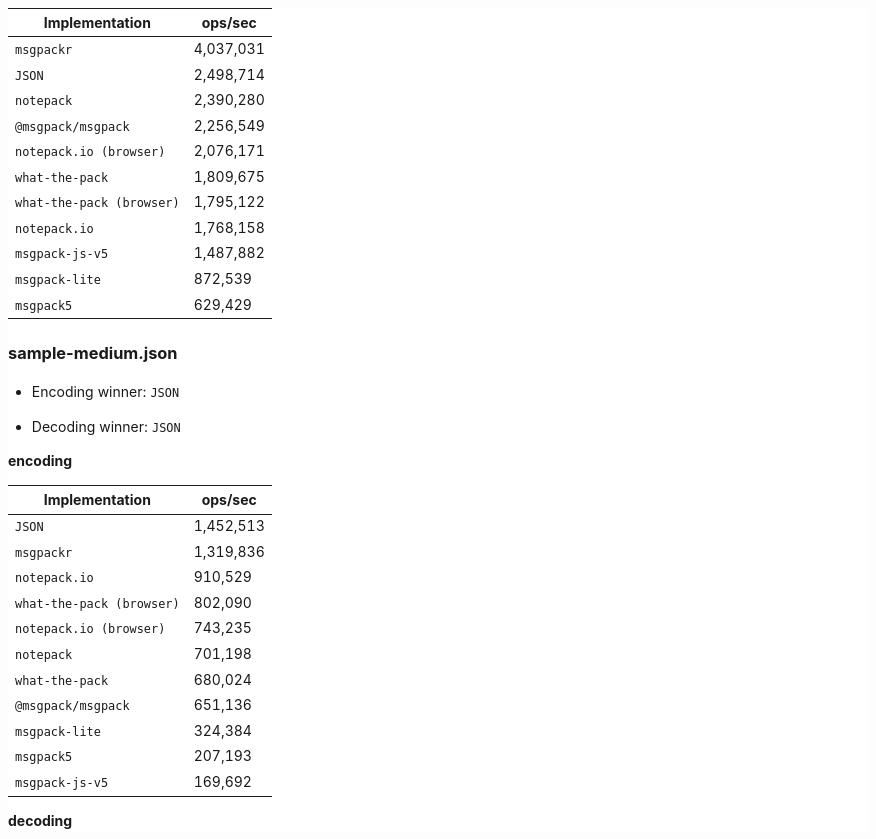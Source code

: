 | Implementation | ops/sec |
| ------------- | ------- |
| `msgpackr` | 4,037,031 |
| `JSON` | 2,498,714 |
| `notepack` | 2,390,280 |
| `@msgpack/msgpack` | 2,256,549 |
| `notepack.io (browser)` | 2,076,171 |
| `what-the-pack` | 1,809,675 |
| `what-the-pack (browser)` | 1,795,122 |
| `notepack.io` | 1,768,158 |
| `msgpack-js-v5` | 1,487,882 |
| `msgpack-lite` | 872,539 |
| `msgpack5` | 629,429 |

### sample-medium.json

 - Encoding winner: `JSON`

 - Decoding winner: `JSON`

**encoding**

| Implementation | ops/sec |
| ------------- | ------- |
| `JSON` | 1,452,513 |
| `msgpackr` | 1,319,836 |
| `notepack.io` | 910,529 |
| `what-the-pack (browser)` | 802,090 |
| `notepack.io (browser)` | 743,235 |
| `notepack` | 701,198 |
| `what-the-pack` | 680,024 |
| `@msgpack/msgpack` | 651,136 |
| `msgpack-lite` | 324,384 |
| `msgpack5` | 207,193 |
| `msgpack-js-v5` | 169,692 |

**decoding**
